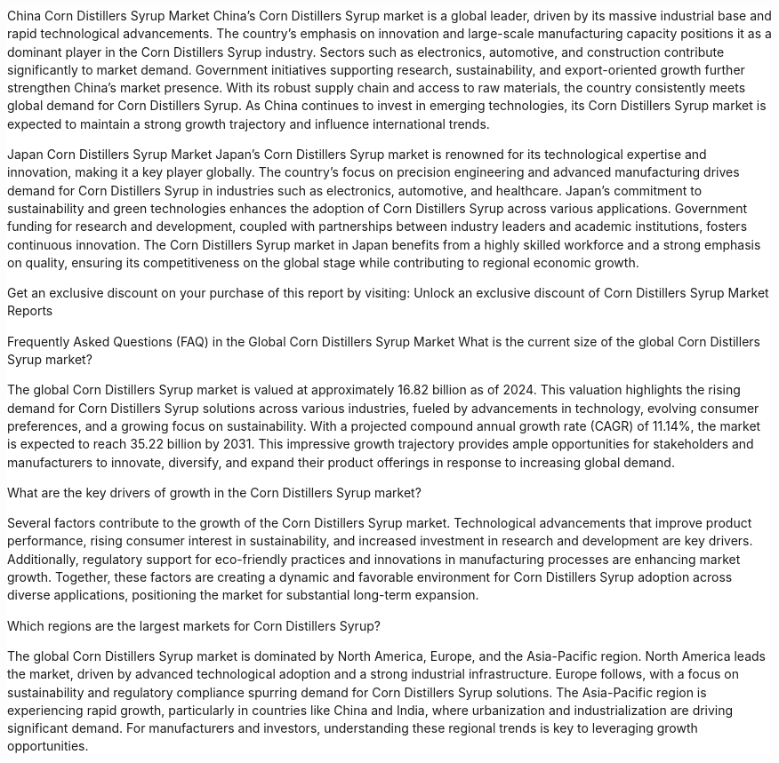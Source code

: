 China Corn Distillers Syrup Market
China’s Corn Distillers Syrup market is a global leader, driven by its massive industrial base and rapid technological advancements. The country’s emphasis on innovation and large-scale manufacturing capacity positions it as a dominant player in the Corn Distillers Syrup industry. Sectors such as electronics, automotive, and construction contribute significantly to market demand. Government initiatives supporting research, sustainability, and export-oriented growth further strengthen China’s market presence. With its robust supply chain and access to raw materials, the country consistently meets global demand for Corn Distillers Syrup. As China continues to invest in emerging technologies, its Corn Distillers Syrup market is expected to maintain a strong growth trajectory and influence international trends.

Japan Corn Distillers Syrup Market
Japan’s Corn Distillers Syrup market is renowned for its technological expertise and innovation, making it a key player globally. The country’s focus on precision engineering and advanced manufacturing drives demand for Corn Distillers Syrup in industries such as electronics, automotive, and healthcare. Japan’s commitment to sustainability and green technologies enhances the adoption of Corn Distillers Syrup across various applications. Government funding for research and development, coupled with partnerships between industry leaders and academic institutions, fosters continuous innovation. The Corn Distillers Syrup market in Japan benefits from a highly skilled workforce and a strong emphasis on quality, ensuring its competitiveness on the global stage while contributing to regional economic growth.

Get an exclusive discount on your purchase of this report by visiting: Unlock an exclusive discount of Corn Distillers Syrup Market Reports 

Frequently Asked Questions (FAQ) in the Global Corn Distillers Syrup Market
What is the current size of the global Corn Distillers Syrup market?

The global Corn Distillers Syrup market is valued at approximately 16.82 billion as of 2024. This valuation highlights the rising demand for Corn Distillers Syrup solutions across various industries, fueled by advancements in technology, evolving consumer preferences, and a growing focus on sustainability. With a projected compound annual growth rate (CAGR) of 11.14%, the market is expected to reach 35.22 billion by 2031. This impressive growth trajectory provides ample opportunities for stakeholders and manufacturers to innovate, diversify, and expand their product offerings in response to increasing global demand.

What are the key drivers of growth in the Corn Distillers Syrup market?

Several factors contribute to the growth of the Corn Distillers Syrup market. Technological advancements that improve product performance, rising consumer interest in sustainability, and increased investment in research and development are key drivers. Additionally, regulatory support for eco-friendly practices and innovations in manufacturing processes are enhancing market growth. Together, these factors are creating a dynamic and favorable environment for Corn Distillers Syrup adoption across diverse applications, positioning the market for substantial long-term expansion.

Which regions are the largest markets for Corn Distillers Syrup?

The global Corn Distillers Syrup market is dominated by North America, Europe, and the Asia-Pacific region. North America leads the market, driven by advanced technological adoption and a strong industrial infrastructure. Europe follows, with a focus on sustainability and regulatory compliance spurring demand for Corn Distillers Syrup solutions. The Asia-Pacific region is experiencing rapid growth, particularly in countries like China and India, where urbanization and industrialization are driving significant demand. For manufacturers and investors, understanding these regional trends is key to leveraging growth opportunities.
